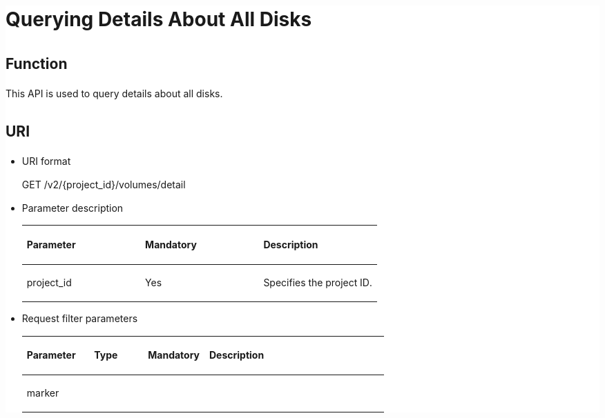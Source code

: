 # Querying Details About All Disks<a name="evs_04_2069"></a>

## Function<a name="section60214390"></a>

This API is used to query details about all disks.

## URI<a name="section5058598"></a>

-   URI format

    GET /v2/\{project\_id\}/volumes/detail

-   Parameter description

    <a name="table58294385"></a>
    <table><thead align="left"><tr id="row24683273"><th class="cellrowborder" valign="top" width="33.33333333333333%" id="mcps1.1.4.1.1"><p id="p53188122"><a name="p53188122"></a><a name="p53188122"></a>Parameter</p>
    </th>
    <th class="cellrowborder" valign="top" width="33.33333333333333%" id="mcps1.1.4.1.2"><p id="p13270664"><a name="p13270664"></a><a name="p13270664"></a>Mandatory</p>
    </th>
    <th class="cellrowborder" valign="top" width="33.33333333333333%" id="mcps1.1.4.1.3"><p id="p1182010"><a name="p1182010"></a><a name="p1182010"></a>Description</p>
    </th>
    </tr>
    </thead>
    <tbody><tr id="row28634009"><td class="cellrowborder" valign="top" width="33.33333333333333%" headers="mcps1.1.4.1.1 "><p id="p37653388"><a name="p37653388"></a><a name="p37653388"></a>project_id</p>
    </td>
    <td class="cellrowborder" valign="top" width="33.33333333333333%" headers="mcps1.1.4.1.2 "><p id="p30025596"><a name="p30025596"></a><a name="p30025596"></a>Yes</p>
    </td>
    <td class="cellrowborder" valign="top" width="33.33333333333333%" headers="mcps1.1.4.1.3 "><p id="p16154192"><a name="p16154192"></a><a name="p16154192"></a>Specifies the project ID.</p>
    </td>
    </tr>
    </tbody>
    </table>

-   Request filter parameters

    <a name="table4291376694520"></a>
    <table><thead align="left"><tr id="row75210794520"><th class="cellrowborder" valign="top" width="18.6%" id="mcps1.1.5.1.1"><p id="p6092069194520"><a name="p6092069194520"></a><a name="p6092069194520"></a>Parameter</p>
    </th>
    <th class="cellrowborder" valign="top" width="14.85%" id="mcps1.1.5.1.2"><p id="p3562891594520"><a name="p3562891594520"></a><a name="p3562891594520"></a>Type</p>
    </th>
    <th class="cellrowborder" valign="top" width="16.919999999999998%" id="mcps1.1.5.1.3"><p id="p26101294520"><a name="p26101294520"></a><a name="p26101294520"></a>Mandatory</p>
    </th>
    <th class="cellrowborder" valign="top" width="49.63%" id="mcps1.1.5.1.4"><p id="p2114201394520"><a name="p2114201394520"></a><a name="p2114201394520"></a>Description</p>
    </th>
    </tr>
    </thead>
    <tbody><tr id="row3478152794520"><td class="cellrowborder" valign="top" width="18.6%" headers="mcps1.1.5.1.1 "><p id="p60095082153718"><a name="p60095082153718"></a><a name="p60095082153718"></a>marker</p>
    </td>